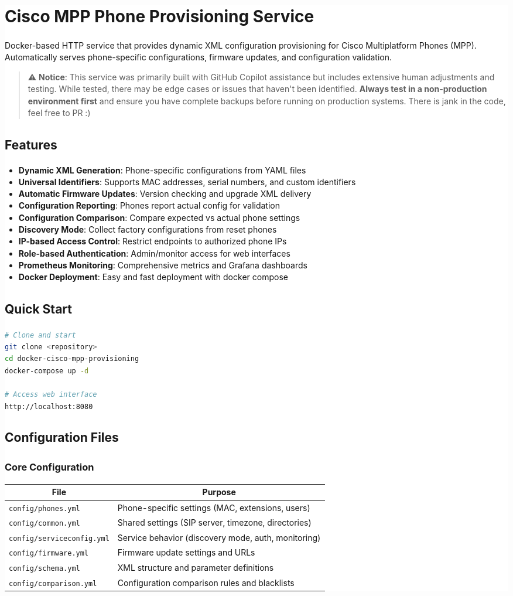 # Cisco MPP Phone Provisioning Service

Docker-based HTTP service that provides dynamic XML configuration provisioning for Cisco Multiplatform Phones (MPP). Automatically serves phone-specific configurations, firmware updates, and configuration validation.

> ⚠️ **Notice**: This service was primarily built with GitHub Copilot assistance but includes extensive human adjustments and testing. While tested, there may be edge cases or issues that haven't been identified. **Always test in a non-production environment first** and ensure you have complete backups before running on production systems. There is jank in the code, feel free to PR :)


## Features

- **Dynamic XML Generation**: Phone-specific configurations from YAML files
- **Universal Identifiers**: Supports MAC addresses, serial numbers, and custom identifiers  
- **Automatic Firmware Updates**: Version checking and upgrade XML delivery
- **Configuration Reporting**: Phones report actual config for validation
- **Configuration Comparison**: Compare expected vs actual phone settings
- **Discovery Mode**: Collect factory configurations from reset phones
- **IP-based Access Control**: Restrict endpoints to authorized phone IPs
- **Role-based Authentication**: Admin/monitor access for web interfaces
- **Prometheus Monitoring**: Comprehensive metrics and Grafana dashboards
- **Docker Deployment**: Easy and fast deployment with docker compose

## Quick Start

```bash
# Clone and start
git clone <repository>
cd docker-cisco-mpp-provisioning
docker-compose up -d

# Access web interface
http://localhost:8080
```

## Configuration Files

### Core Configuration

| File | Purpose |
|------|---------|
| `config/phones.yml` | Phone-specific settings (MAC, extensions, users) |
| `config/common.yml` | Shared settings (SIP server, timezone, directories) |
| `config/serviceconfig.yml` | Service behavior (discovery mode, auth, monitoring) |
| `config/firmware.yml` | Firmware update settings and URLs |
| `config/schema.yml` | XML structure and parameter definitions |
| `config/comparison.yml` | Configuration comparison rules and blacklists |
